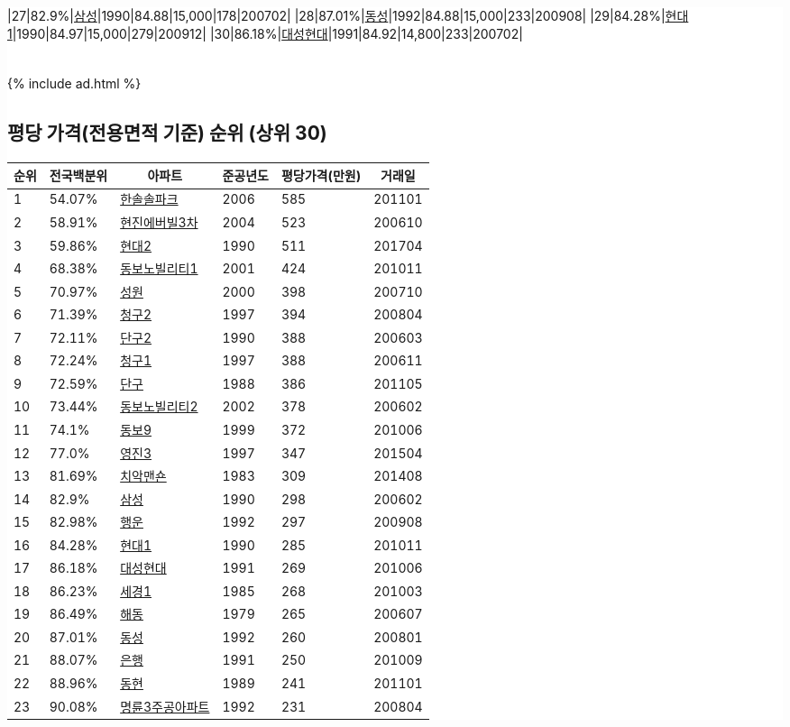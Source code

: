 |27|82.9%|[삼성](https://search.naver.com/search.naver?query=%EA%B0%95%EC%9B%90%EB%8F%84+%EC%9B%90%EC%A3%BC%EC%8B%9C+%EB%AA%85%EB%A5%9C%EB%8F%99+%EC%82%BC%EC%84%B1)|1990|84.88|15,000|178|200702|
|28|87.01%|[동성](https://search.naver.com/search.naver?query=%EA%B0%95%EC%9B%90%EB%8F%84+%EC%9B%90%EC%A3%BC%EC%8B%9C+%EB%AA%85%EB%A5%9C%EB%8F%99+%EB%8F%99%EC%84%B1)|1992|84.88|15,000|233|200908|
|29|84.28%|[현대1](https://search.naver.com/search.naver?query=%EA%B0%95%EC%9B%90%EB%8F%84+%EC%9B%90%EC%A3%BC%EC%8B%9C+%EB%AA%85%EB%A5%9C%EB%8F%99+%ED%98%84%EB%8C%801)|1990|84.97|15,000|279|200912|
|30|86.18%|[대성현대](https://search.naver.com/search.naver?query=%EA%B0%95%EC%9B%90%EB%8F%84+%EC%9B%90%EC%A3%BC%EC%8B%9C+%EB%AA%85%EB%A5%9C%EB%8F%99+%EB%8C%80%EC%84%B1%ED%98%84%EB%8C%80)|1991|84.92|14,800|233|200702|


<br>
{% include ad.html %}
<br>

## 평당 가격(전용면적 기준) 순위 (상위 30)


|순위|전국백분위|아파트|준공년도|평당가격(만원)|거래일|
|---|---|---|---|---|---|
|1|54.07%|[한솔솔파크](https://search.naver.com/search.naver?query=%EA%B0%95%EC%9B%90%EB%8F%84+%EC%9B%90%EC%A3%BC%EC%8B%9C+%EB%AA%85%EB%A5%9C%EB%8F%99+%ED%95%9C%EC%86%94%EC%86%94%ED%8C%8C%ED%81%AC)|2006|585|201101|
|2|58.91%|[현진에버빌3차](https://search.naver.com/search.naver?query=%EA%B0%95%EC%9B%90%EB%8F%84+%EC%9B%90%EC%A3%BC%EC%8B%9C+%EB%AA%85%EB%A5%9C%EB%8F%99+%ED%98%84%EC%A7%84%EC%97%90%EB%B2%84%EB%B9%8C3%EC%B0%A8)|2004|523|200610|
|3|59.86%|[현대2](https://search.naver.com/search.naver?query=%EA%B0%95%EC%9B%90%EB%8F%84+%EC%9B%90%EC%A3%BC%EC%8B%9C+%EB%AA%85%EB%A5%9C%EB%8F%99+%ED%98%84%EB%8C%802)|1990|511|201704|
|4|68.38%|[동보노빌리티1](https://search.naver.com/search.naver?query=%EA%B0%95%EC%9B%90%EB%8F%84+%EC%9B%90%EC%A3%BC%EC%8B%9C+%EB%AA%85%EB%A5%9C%EB%8F%99+%EB%8F%99%EB%B3%B4%EB%85%B8%EB%B9%8C%EB%A6%AC%ED%8B%B01)|2001|424|201011|
|5|70.97%|[성원](https://search.naver.com/search.naver?query=%EA%B0%95%EC%9B%90%EB%8F%84+%EC%9B%90%EC%A3%BC%EC%8B%9C+%EB%AA%85%EB%A5%9C%EB%8F%99+%EC%84%B1%EC%9B%90)|2000|398|200710|
|6|71.39%|[청구2](https://search.naver.com/search.naver?query=%EA%B0%95%EC%9B%90%EB%8F%84+%EC%9B%90%EC%A3%BC%EC%8B%9C+%EB%AA%85%EB%A5%9C%EB%8F%99+%EC%B2%AD%EA%B5%AC2)|1997|394|200804|
|7|72.11%|[단구2](https://search.naver.com/search.naver?query=%EA%B0%95%EC%9B%90%EB%8F%84+%EC%9B%90%EC%A3%BC%EC%8B%9C+%EB%AA%85%EB%A5%9C%EB%8F%99+%EB%8B%A8%EA%B5%AC2)|1990|388|200603|
|8|72.24%|[청구1](https://search.naver.com/search.naver?query=%EA%B0%95%EC%9B%90%EB%8F%84+%EC%9B%90%EC%A3%BC%EC%8B%9C+%EB%AA%85%EB%A5%9C%EB%8F%99+%EC%B2%AD%EA%B5%AC1)|1997|388|200611|
|9|72.59%|[단구](https://search.naver.com/search.naver?query=%EA%B0%95%EC%9B%90%EB%8F%84+%EC%9B%90%EC%A3%BC%EC%8B%9C+%EB%AA%85%EB%A5%9C%EB%8F%99+%EB%8B%A8%EA%B5%AC)|1988|386|201105|
|10|73.44%|[동보노빌리티2](https://search.naver.com/search.naver?query=%EA%B0%95%EC%9B%90%EB%8F%84+%EC%9B%90%EC%A3%BC%EC%8B%9C+%EB%AA%85%EB%A5%9C%EB%8F%99+%EB%8F%99%EB%B3%B4%EB%85%B8%EB%B9%8C%EB%A6%AC%ED%8B%B02)|2002|378|200602|
|11|74.1%|[동보9](https://search.naver.com/search.naver?query=%EA%B0%95%EC%9B%90%EB%8F%84+%EC%9B%90%EC%A3%BC%EC%8B%9C+%EB%AA%85%EB%A5%9C%EB%8F%99+%EB%8F%99%EB%B3%B49)|1999|372|201006|
|12|77.0%|[영진3](https://search.naver.com/search.naver?query=%EA%B0%95%EC%9B%90%EB%8F%84+%EC%9B%90%EC%A3%BC%EC%8B%9C+%EB%AA%85%EB%A5%9C%EB%8F%99+%EC%98%81%EC%A7%843)|1997|347|201504|
|13|81.69%|[치악맨숀](https://search.naver.com/search.naver?query=%EA%B0%95%EC%9B%90%EB%8F%84+%EC%9B%90%EC%A3%BC%EC%8B%9C+%EB%AA%85%EB%A5%9C%EB%8F%99+%EC%B9%98%EC%95%85%EB%A7%A8%EC%88%80)|1983|309|201408|
|14|82.9%|[삼성](https://search.naver.com/search.naver?query=%EA%B0%95%EC%9B%90%EB%8F%84+%EC%9B%90%EC%A3%BC%EC%8B%9C+%EB%AA%85%EB%A5%9C%EB%8F%99+%EC%82%BC%EC%84%B1)|1990|298|200602|
|15|82.98%|[행운](https://search.naver.com/search.naver?query=%EA%B0%95%EC%9B%90%EB%8F%84+%EC%9B%90%EC%A3%BC%EC%8B%9C+%EB%AA%85%EB%A5%9C%EB%8F%99+%ED%96%89%EC%9A%B4)|1992|297|200908|
|16|84.28%|[현대1](https://search.naver.com/search.naver?query=%EA%B0%95%EC%9B%90%EB%8F%84+%EC%9B%90%EC%A3%BC%EC%8B%9C+%EB%AA%85%EB%A5%9C%EB%8F%99+%ED%98%84%EB%8C%801)|1990|285|201011|
|17|86.18%|[대성현대](https://search.naver.com/search.naver?query=%EA%B0%95%EC%9B%90%EB%8F%84+%EC%9B%90%EC%A3%BC%EC%8B%9C+%EB%AA%85%EB%A5%9C%EB%8F%99+%EB%8C%80%EC%84%B1%ED%98%84%EB%8C%80)|1991|269|201006|
|18|86.23%|[세경1](https://search.naver.com/search.naver?query=%EA%B0%95%EC%9B%90%EB%8F%84+%EC%9B%90%EC%A3%BC%EC%8B%9C+%EB%AA%85%EB%A5%9C%EB%8F%99+%EC%84%B8%EA%B2%BD1)|1985|268|201003|
|19|86.49%|[해동](https://search.naver.com/search.naver?query=%EA%B0%95%EC%9B%90%EB%8F%84+%EC%9B%90%EC%A3%BC%EC%8B%9C+%EB%AA%85%EB%A5%9C%EB%8F%99+%ED%95%B4%EB%8F%99)|1979|265|200607|
|20|87.01%|[동성](https://search.naver.com/search.naver?query=%EA%B0%95%EC%9B%90%EB%8F%84+%EC%9B%90%EC%A3%BC%EC%8B%9C+%EB%AA%85%EB%A5%9C%EB%8F%99+%EB%8F%99%EC%84%B1)|1992|260|200801|
|21|88.07%|[은행](https://search.naver.com/search.naver?query=%EA%B0%95%EC%9B%90%EB%8F%84+%EC%9B%90%EC%A3%BC%EC%8B%9C+%EB%AA%85%EB%A5%9C%EB%8F%99+%EC%9D%80%ED%96%89)|1991|250|201009|
|22|88.96%|[동현](https://search.naver.com/search.naver?query=%EA%B0%95%EC%9B%90%EB%8F%84+%EC%9B%90%EC%A3%BC%EC%8B%9C+%EB%AA%85%EB%A5%9C%EB%8F%99+%EB%8F%99%ED%98%84)|1989|241|201101|
|23|90.08%|[명륜3주공아파트](https://search.naver.com/search.naver?query=%EA%B0%95%EC%9B%90%EB%8F%84+%EC%9B%90%EC%A3%BC%EC%8B%9C+%EB%AA%85%EB%A5%9C%EB%8F%99+%EB%AA%85%EB%A5%9C3%EC%A3%BC%EA%B3%B5%EC%95%84%ED%8C%8C%ED%8A%B8)|1992|231|200804|
